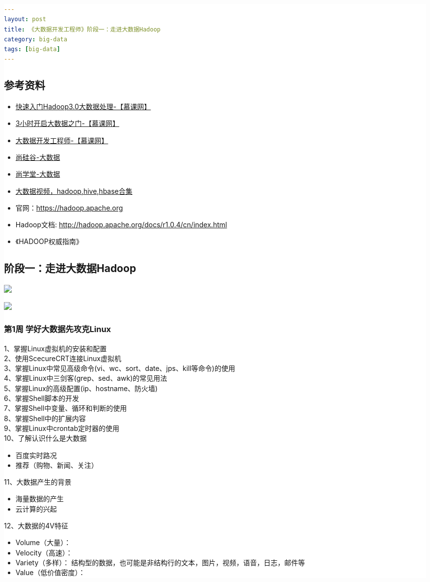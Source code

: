 ```yaml
---
layout: post
title: 《大数据开发工程师》阶段一：走进大数据Hadoop 
category: big-data
tags: [big-data]
---
```


## 参考资料
- [快速入门Hadoop3.0大数据处理-【慕课网】](https://www.imooc.com/learn/1159) 
- [3小时开启大数据之门-【慕课网】](https://www.imooc.com/learn/1275)
- [大数据开发工程师-【慕课网】](https://class.imooc.com/sale/bigdata)   
- [尚硅谷-大数据](http://www.atguigu.com/bigdata/)
- [尚学堂-大数据](https://www.shsxt.com/dashujushipin.html)
- [大数据视频，hadoop,hive,hbase合集](https://www.bilibili.com/video/av47114104?p=1)


- 官网：https://hadoop.apache.org 
- Hadoop文档: http://hadoop.apache.org/docs/r1.0.4/cn/index.html  
- 《HADOOP权威指南》      

## 阶段一：走进大数据Hadoop 
![](https://wdsheng0i.github.io/assets/images/2021/big-data/big-data.png)

![](https://wdsheng0i.github.io/assets/images/2021/big-data/static.png)

### 第1周   学好大数据先攻克Linux  
1、掌握Linux虚拟机的安装和配置  
2、使用ScecureCRT连接Linux虚拟机  
3、掌握Linux中常见高级命令(vi、wc、sort、date、jps、kill等命令)的使用  
4、掌握Linux中三剑客(grep、sed、awk)的常见用法  
5、掌握Linux的高级配置(ip、hostname、防火墙)  
6、掌握Shell脚本的开发  
7、掌握Shell中变量、循环和判断的使用  
8、掌握Shell中的扩展内容  
9、掌握Linux中crontab定时器的使用  
10、了解认识什么是大数据  
- 百度实时路况
- 推荐（购物、新闻、关注）

11、大数据产生的背景
- 海量数据的产生
- 云计算的兴起 
 
12、大数据的4V特征  
- Volume（大量）：
- Velocity（高速）：
- Variety（多样）： 结构型的数据，也可能是非结构行的文本，图片，视频，语音，日志，邮件等
- Value（低价值密度）： 
